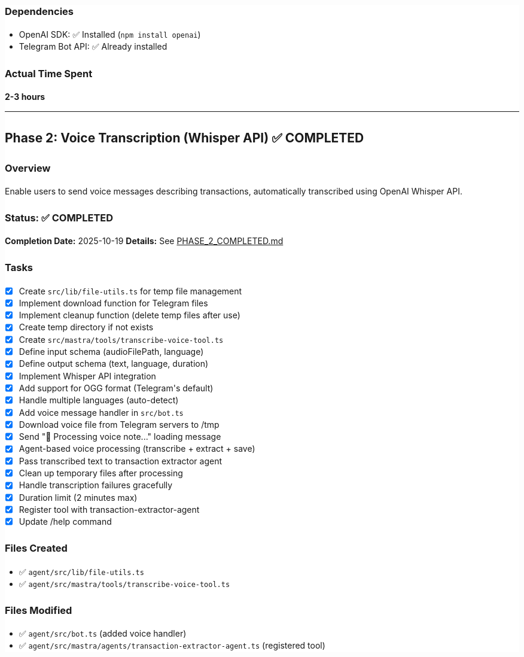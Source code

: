 ### Dependencies
- OpenAI SDK: ✅ Installed (`npm install openai`)
- Telegram Bot API: ✅ Already installed

### Actual Time Spent
**2-3 hours**

---

## Phase 2: Voice Transcription (Whisper API) ✅ COMPLETED

### Overview
Enable users to send voice messages describing transactions, automatically transcribed using OpenAI Whisper API.

### Status: ✅ COMPLETED
**Completion Date:** 2025-10-19
**Details:** See [PHASE_2_COMPLETED.md](./PHASE_2_COMPLETED.md)

### Tasks
- [x] Create `src/lib/file-utils.ts` for temp file management
- [x] Implement download function for Telegram files
- [x] Implement cleanup function (delete temp files after use)
- [x] Create temp directory if not exists
- [x] Create `src/mastra/tools/transcribe-voice-tool.ts`
- [x] Define input schema (audioFilePath, language)
- [x] Define output schema (text, language, duration)
- [x] Implement Whisper API integration
- [x] Add support for OGG format (Telegram's default)
- [x] Handle multiple languages (auto-detect)
- [x] Add voice message handler in `src/bot.ts`
- [x] Download voice file from Telegram servers to /tmp
- [x] Send "🎤 Processing voice note..." loading message
- [x] Agent-based voice processing (transcribe + extract + save)
- [x] Pass transcribed text to transaction extractor agent
- [x] Clean up temporary files after processing
- [x] Handle transcription failures gracefully
- [x] Duration limit (2 minutes max)
- [x] Register tool with transaction-extractor-agent
- [x] Update /help command

### Files Created
- ✅ `agent/src/lib/file-utils.ts`
- ✅ `agent/src/mastra/tools/transcribe-voice-tool.ts`

### Files Modified
- ✅ `agent/src/bot.ts` (added voice handler)
- ✅ `agent/src/mastra/agents/transaction-extractor-agent.ts` (registered tool)
